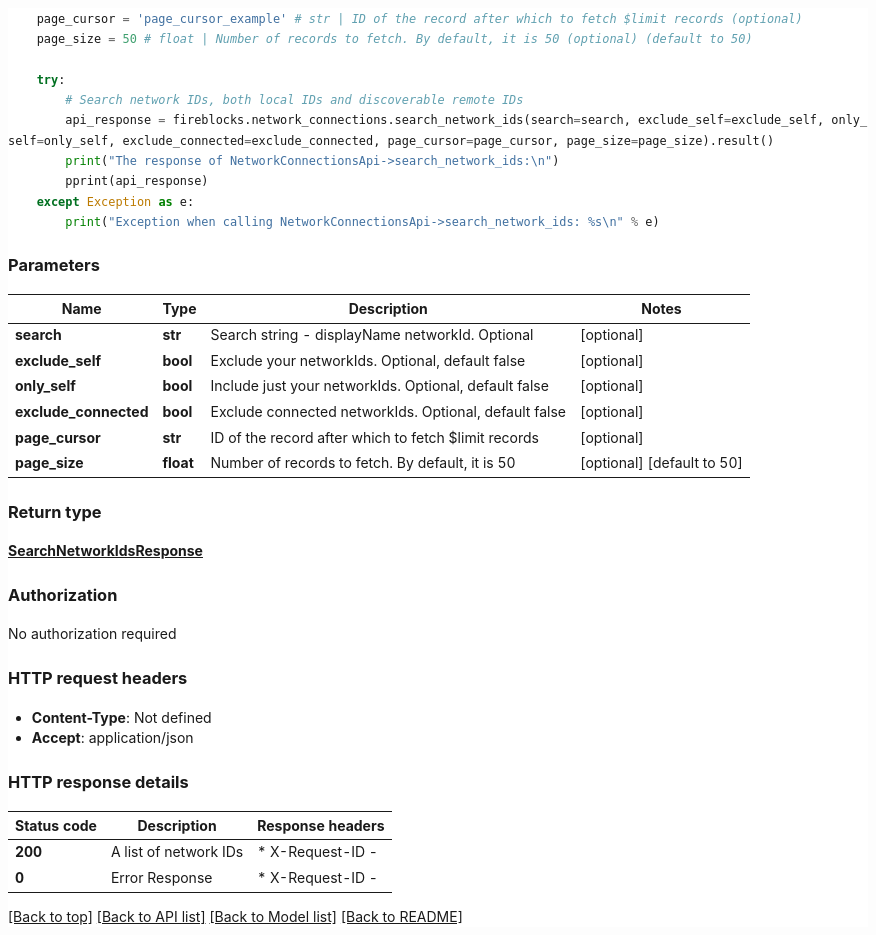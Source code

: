 ```python
    page_cursor = 'page_cursor_example' # str | ID of the record after which to fetch $limit records (optional)
    page_size = 50 # float | Number of records to fetch. By default, it is 50 (optional) (default to 50)

    try:
        # Search network IDs, both local IDs and discoverable remote IDs
        api_response = fireblocks.network_connections.search_network_ids(search=search, exclude_self=exclude_self, only_self=only_self, exclude_connected=exclude_connected, page_cursor=page_cursor, page_size=page_size).result()
        print("The response of NetworkConnectionsApi->search_network_ids:\n")
        pprint(api_response)
    except Exception as e:
        print("Exception when calling NetworkConnectionsApi->search_network_ids: %s\n" % e)
```



### Parameters


Name | Type | Description  | Notes
------------- | ------------- | ------------- | -------------
 **search** | **str**| Search string - displayName networkId. Optional | [optional] 
 **exclude_self** | **bool**| Exclude your networkIds. Optional, default false | [optional] 
 **only_self** | **bool**| Include just your networkIds. Optional, default false | [optional] 
 **exclude_connected** | **bool**| Exclude connected networkIds. Optional, default false | [optional] 
 **page_cursor** | **str**| ID of the record after which to fetch $limit records | [optional] 
 **page_size** | **float**| Number of records to fetch. By default, it is 50 | [optional] [default to 50]

### Return type

[**SearchNetworkIdsResponse**](SearchNetworkIdsResponse.md)

### Authorization

No authorization required

### HTTP request headers

 - **Content-Type**: Not defined
 - **Accept**: application/json

### HTTP response details

| Status code | Description | Response headers |
|-------------|-------------|------------------|
**200** | A list of network IDs |  * X-Request-ID -  <br>  |
**0** | Error Response |  * X-Request-ID -  <br>  |

[[Back to top]](#) [[Back to API list]](../README.md#documentation-for-api-endpoints) [[Back to Model list]](../README.md#documentation-for-models) [[Back to README]](../README.md)
